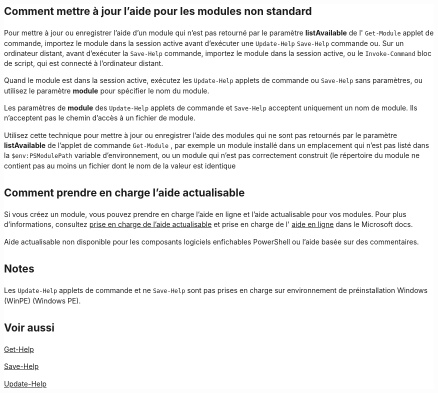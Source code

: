 ## <a name="how-to-update-help-for-non-standard-modules"></a>Comment mettre à jour l’aide pour les modules non standard

Pour mettre à jour ou enregistrer l’aide d’un module qui n’est pas retourné par le paramètre **listAvailable** de l' `Get-Module` applet de commande, importez le module dans la session active avant d’exécuter une `Update-Help` `Save-Help` commande ou. Sur un ordinateur distant, avant d’exécuter la `Save-Help` commande, importez le module dans la session active, ou le `Invoke-Command` bloc de script, qui est connecté à l’ordinateur distant.

Quand le module est dans la session active, exécutez les `Update-Help` applets de commande ou `Save-Help` sans paramètres, ou utilisez le paramètre **module** pour spécifier le nom du module.

Les paramètres de **module** des `Update-Help` applets de commande et `Save-Help` acceptent uniquement un nom de module. Ils n’acceptent pas le chemin d’accès à un fichier de module.

Utilisez cette technique pour mettre à jour ou enregistrer l’aide des modules qui ne sont pas retournés par le paramètre **listAvailable** de l’applet de commande `Get-Module` , par exemple un module installé dans un emplacement qui n’est pas listé dans la `$env:PSModulePath` variable d’environnement, ou un module qui n’est pas correctement construit (le répertoire du module ne contient pas au moins un fichier dont le nom de la valeur est identique

## <a name="how-to-support-updatable-help"></a>Comment prendre en charge l’aide actualisable

Si vous créez un module, vous pouvez prendre en charge l’aide en ligne et l’aide actualisable pour vos modules. Pour plus d’informations, consultez [prise en charge de l’aide actualisable](/powershell/scripting/developer/help/supporting-updatable-help) et prise en charge de l' [aide en ligne](/powershell/scripting/developer/module/supporting-online-help) dans le Microsoft docs.

Aide actualisable non disponible pour les composants logiciels enfichables PowerShell ou l’aide basée sur des commentaires.

## <a name="remarks"></a>Notes

Les `Update-Help` applets de commande et ne `Save-Help` sont pas prises en charge sur environnement de préinstallation Windows (WinPE) (Windows PE).

## <a name="see-also"></a>Voir aussi

[Get-Help](xref:Microsoft.PowerShell.Core.Get-Help)

[Save-Help](xref:Microsoft.PowerShell.Core.Save-Help)

[Update-Help](xref:Microsoft.PowerShell.Core.Update-Help)
